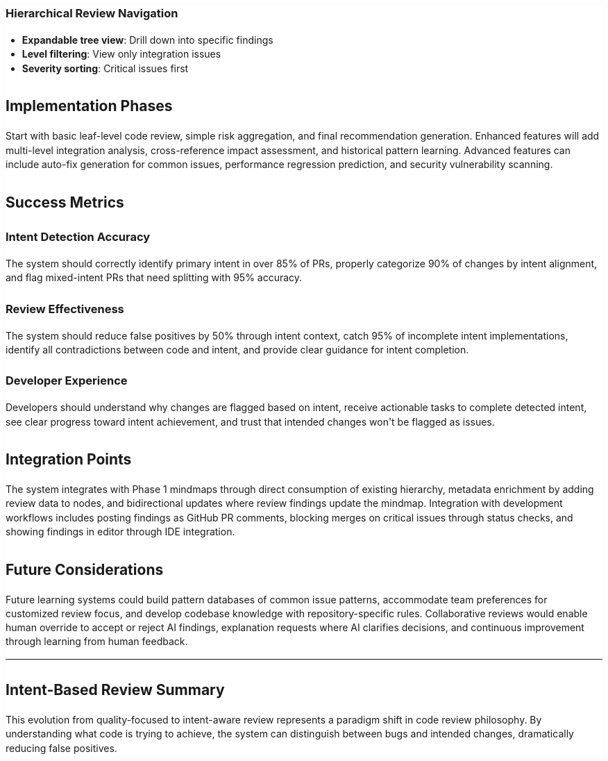 ### Hierarchical Review Navigation
- **Expandable tree view**: Drill down into specific findings
- **Level filtering**: View only integration issues
- **Severity sorting**: Critical issues first

## Implementation Phases
Start with basic leaf-level code review, simple risk aggregation, and final recommendation generation. Enhanced features will add multi-level integration analysis, cross-reference impact assessment, and historical pattern learning. Advanced features can include auto-fix generation for common issues, performance regression prediction, and security vulnerability scanning.

## Success Metrics

### Intent Detection Accuracy
The system should correctly identify primary intent in over 85% of PRs, properly categorize 90% of changes by intent alignment, and flag mixed-intent PRs that need splitting with 95% accuracy.

### Review Effectiveness  
The system should reduce false positives by 50% through intent context, catch 95% of incomplete intent implementations, identify all contradictions between code and intent, and provide clear guidance for intent completion.

### Developer Experience
Developers should understand why changes are flagged based on intent, receive actionable tasks to complete detected intent, see clear progress toward intent achievement, and trust that intended changes won't be flagged as issues.

## Integration Points
The system integrates with Phase 1 mindmaps through direct consumption of existing hierarchy, metadata enrichment by adding review data to nodes, and bidirectional updates where review findings update the mindmap. Integration with development workflows includes posting findings as GitHub PR comments, blocking merges on critical issues through status checks, and showing findings in editor through IDE integration.

## Future Considerations
Future learning systems could build pattern databases of common issue patterns, accommodate team preferences for customized review focus, and develop codebase knowledge with repository-specific rules. Collaborative reviews would enable human override to accept or reject AI findings, explanation requests where AI clarifies decisions, and continuous improvement through learning from human feedback.

---

## Intent-Based Review Summary

This evolution from quality-focused to intent-aware review represents a paradigm shift in code review philosophy. By understanding what code is trying to achieve, the system can distinguish between bugs and intended changes, dramatically reducing false positives.
